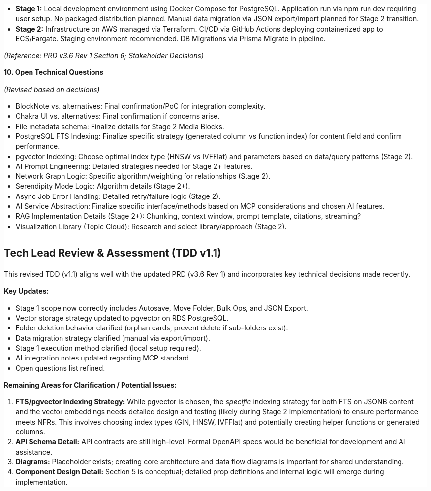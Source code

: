 * **Stage 1:** Local development environment using Docker Compose for PostgreSQL. Application run via npm run dev requiring user setup. No packaged distribution planned. Manual data migration via JSON export/import planned for Stage 2 transition.  
* **Stage 2:** Infrastructure on AWS managed via Terraform. CI/CD via GitHub Actions deploying containerized app to ECS/Fargate. Staging environment recommended. DB Migrations via Prisma Migrate in pipeline.

*(Reference: PRD v3.6 Rev 1 Section 6; Stakeholder Decisions)*

**10\. Open Technical Questions**

*(Revised based on decisions)*

* BlockNote vs. alternatives: Final confirmation/PoC for integration complexity.  
* Chakra UI vs. alternatives: Final confirmation if concerns arise.  
* File metadata schema: Finalize details for Stage 2 Media Blocks.  
* PostgreSQL FTS Indexing: Finalize specific strategy (generated column vs function index) for content field and confirm performance.  
* pgvector Indexing: Choose optimal index type (HNSW vs IVFFlat) and parameters based on data/query patterns (Stage 2).  
* AI Prompt Engineering: Detailed strategies needed for Stage 2+ features.  
* Network Graph Logic: Specific algorithm/weighting for relationships (Stage 2).  
* Serendipity Mode Logic: Algorithm details (Stage 2+).  
* Async Job Error Handling: Detailed retry/failure logic (Stage 2).  
* AI Service Abstraction: Finalize specific interface/methods based on MCP considerations and chosen AI features.  
* RAG Implementation Details (Stage 2+): Chunking, context window, prompt template, citations, streaming?  
* Visualization Library (Topic Cloud): Research and select library/approach (Stage 2).

## **Tech Lead Review & Assessment (TDD v1.1)**

This revised TDD (v1.1) aligns well with the updated PRD (v3.6 Rev 1\) and incorporates key technical decisions made recently.

**Key Updates:**

* Stage 1 scope now correctly includes Autosave, Move Folder, Bulk Ops, and JSON Export.  
* Vector storage strategy updated to pgvector on RDS PostgreSQL.  
* Folder deletion behavior clarified (orphan cards, prevent delete if sub-folders exist).  
* Data migration strategy clarified (manual via export/import).  
* Stage 1 execution method clarified (local setup required).  
* AI integration notes updated regarding MCP standard.  
* Open questions list refined.

**Remaining Areas for Clarification / Potential Issues:**

1. **FTS/pgvector Indexing Strategy:** While pgvector is chosen, the *specific* indexing strategy for both FTS on JSONB content and the vector embeddings needs detailed design and testing (likely during Stage 2 implementation) to ensure performance meets NFRs. This involves choosing index types (GIN, HNSW, IVFFlat) and potentially creating helper functions or generated columns.  
2. **API Schema Detail:** API contracts are still high-level. Formal OpenAPI specs would be beneficial for development and AI assistance.  
3. **Diagrams:** Placeholder exists; creating core architecture and data flow diagrams is important for shared understanding.  
4. **Component Design Detail:** Section 5 is conceptual; detailed prop definitions and internal logic will emerge during implementation.
